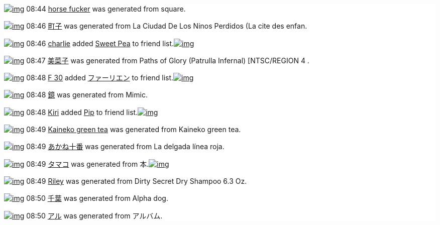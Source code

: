 [![img](http://www.deviantsart.com/2kk2m9f.png)](http://www.barcodekanojo.com/kanojo/2938650/horse%20fucker) 08:44 [horse fucker](http://www.barcodekanojo.com/kanojo/2938650/horse%20fucker) was generated from square.

[![img](http://www.deviantsart.com/39i6d1b.png)](http://www.barcodekanojo.com/kanojo/2938651/%E7%94%BA%E5%AD%90) 08:46 [町子](http://www.barcodekanojo.com/kanojo/2938651/%E7%94%BA%E5%AD%90) was generated from La Ciudad De Los Ninos Perdidos (La cite des enfan.

[![img](http://www.deviantsart.com/1amt6i6.jpeg)](http://www.barcodekanojo.com/user/456230/charlie) 08:46 [charlie](http://www.barcodekanojo.com/user/456230/charlie) added [Sweet Pea](http://www.barcodekanojo.com/kanojo/2643331/Sweet%20Pea) to friend list.[![img](http://www.deviantsart.com/3l9ppnv.png)](http://www.barcodekanojo.com/kanojo/2643331/Sweet%20Pea)

[![img](http://www.deviantsart.com/1bhc6nl.png)](http://www.barcodekanojo.com/kanojo/2938652/%E7%BE%8E%E8%8F%9C%E5%AD%90) 08:47 [美菜子](http://www.barcodekanojo.com/kanojo/2938652/%E7%BE%8E%E8%8F%9C%E5%AD%90) was generated from Paths of Glory (Patrulla Infernal) [NTSC/REGION 4 .

[![img](http://www.deviantsart.com/19sfpor.jpeg)](http://www.barcodekanojo.com/user/294413/F%2030) 08:48 [F 30](http://www.barcodekanojo.com/user/294413/F%2030) added [ファーリエン](http://www.barcodekanojo.com/kanojo/2369882/%E3%83%95%E3%82%A1%E3%83%BC%E3%83%AA%E3%82%A8%E3%83%B3) to friend list.[![img](http://www.deviantsart.com/10f8lq.png)](http://www.barcodekanojo.com/kanojo/2369882/%E3%83%95%E3%82%A1%E3%83%BC%E3%83%AA%E3%82%A8%E3%83%B3)

[![img](http://www.deviantsart.com/3g4ep4u.png)](http://www.barcodekanojo.com/kanojo/2938653/%E9%8F%A1) 08:48 [鏡](http://www.barcodekanojo.com/kanojo/2938653/%E9%8F%A1) was generated from Mimic.

[![img](http://www.deviantsart.com/1kndqud.jpeg)](http://www.barcodekanojo.com/user/456829/Kiri) 08:48 [Kiri](http://www.barcodekanojo.com/user/456829/Kiri) added [Pip](http://www.barcodekanojo.com/kanojo/2392106/Pip) to friend list.[![img](http://www.deviantsart.com/2pls1ni.png)](http://www.barcodekanojo.com/kanojo/2392106/Pip)

[![img](http://www.deviantsart.com/dbh7f2.png)](http://www.barcodekanojo.com/kanojo/2938654/Kaineko%20green%20tea) 08:49 [Kaineko green tea](http://www.barcodekanojo.com/kanojo/2938654/Kaineko%20green%20tea) was generated from Kaineko green tea.

[![img](http://www.deviantsart.com/24dmjh7.png)](http://www.barcodekanojo.com/kanojo/2938655/%E3%81%82%E3%81%8B%E3%81%AD%E5%8D%81%E7%95%AA) 08:49 [あかね十番](http://www.barcodekanojo.com/kanojo/2938655/%E3%81%82%E3%81%8B%E3%81%AD%E5%8D%81%E7%95%AA) was generated from La delgada línea roja.

[![img](http://www.deviantsart.com/2i249aa.png)](http://www.barcodekanojo.com/kanojo/2938656/%E3%82%BF%E3%83%9E%E3%82%B3) 08:49 [タマコ](http://www.barcodekanojo.com/kanojo/2938656/%E3%82%BF%E3%83%9E%E3%82%B3) was generated from 本.[![img](http://www.deviantsart.com/2ojorsq.jpeg)](http://www.barcodekanojo.com/product_images/barcode/4293861/1350485744/%E3%82%B3%E3%83%B3%E3%83%90%E3%83%83%E3%83%88%E3%83%9E%E3%82%AC%E3%82%B8%E3%83%B3%202012%2011.jpg)

[![img](http://www.deviantsart.com/3m0ucm.png)](http://www.barcodekanojo.com/kanojo/2938657/Riley) 08:49 [Riley](http://www.barcodekanojo.com/kanojo/2938657/Riley) was generated from Dirty Secret Dry Shampoo 6.3 Oz.

[![img](http://www.deviantsart.com/2o0qsl8.png)](http://www.barcodekanojo.com/kanojo/2938658/%E5%8D%83%E8%91%89) 08:50 [千葉](http://www.barcodekanojo.com/kanojo/2938658/%E5%8D%83%E8%91%89) was generated from Alpha dog.

[![img](http://www.deviantsart.com/1evfloa.png)](http://www.barcodekanojo.com/kanojo/2938659/%E3%82%A2%E3%83%AB) 08:50 [アル](http://www.barcodekanojo.com/kanojo/2938659/%E3%82%A2%E3%83%AB) was generated from アルバム.
